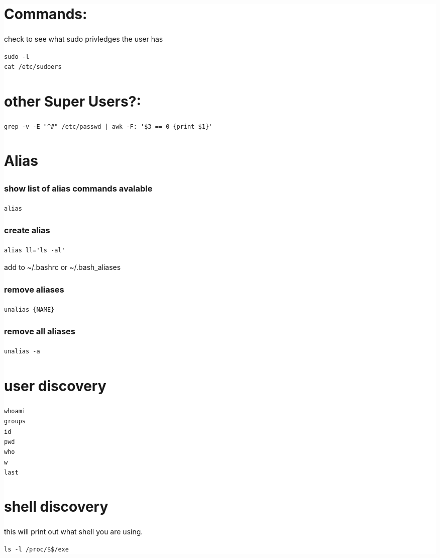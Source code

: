 # Commands:
check to see what sudo privledges the user has
```
sudo -l
cat /etc/sudoers
```

# other Super Users?:
```
grep -v -E "^#" /etc/passwd | awk -F: '$3 == 0 {print $1}'
```

# Alias
### show list of alias commands avalable
```
alias
```
### create alias
```
alias ll='ls -al'
```
add to ~/.bashrc or ~/.bash_aliases

### remove aliases
```
unalias {NAME}
```
### remove all aliases
```
unalias -a
```

# user discovery
```
whoami
groups
id
pwd
who 
w
last
```

# shell discovery 
this will print out what shell you are using. 
```
ls -l /proc/$$/exe
```
